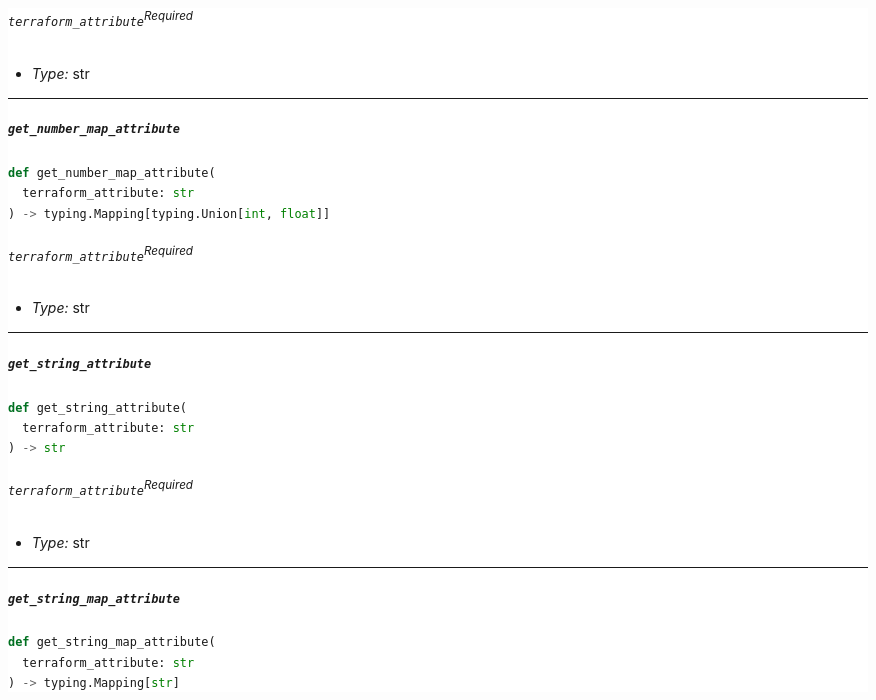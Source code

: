 ###### `terraform_attribute`<sup>Required</sup> <a name="terraform_attribute" id="@cdktf/provider-cloudflare.waitingRoom.WaitingRoom.getNumberListAttribute.parameter.terraformAttribute"></a>

- *Type:* str

---

##### `get_number_map_attribute` <a name="get_number_map_attribute" id="@cdktf/provider-cloudflare.waitingRoom.WaitingRoom.getNumberMapAttribute"></a>

```python
def get_number_map_attribute(
  terraform_attribute: str
) -> typing.Mapping[typing.Union[int, float]]
```

###### `terraform_attribute`<sup>Required</sup> <a name="terraform_attribute" id="@cdktf/provider-cloudflare.waitingRoom.WaitingRoom.getNumberMapAttribute.parameter.terraformAttribute"></a>

- *Type:* str

---

##### `get_string_attribute` <a name="get_string_attribute" id="@cdktf/provider-cloudflare.waitingRoom.WaitingRoom.getStringAttribute"></a>

```python
def get_string_attribute(
  terraform_attribute: str
) -> str
```

###### `terraform_attribute`<sup>Required</sup> <a name="terraform_attribute" id="@cdktf/provider-cloudflare.waitingRoom.WaitingRoom.getStringAttribute.parameter.terraformAttribute"></a>

- *Type:* str

---

##### `get_string_map_attribute` <a name="get_string_map_attribute" id="@cdktf/provider-cloudflare.waitingRoom.WaitingRoom.getStringMapAttribute"></a>

```python
def get_string_map_attribute(
  terraform_attribute: str
) -> typing.Mapping[str]
```
